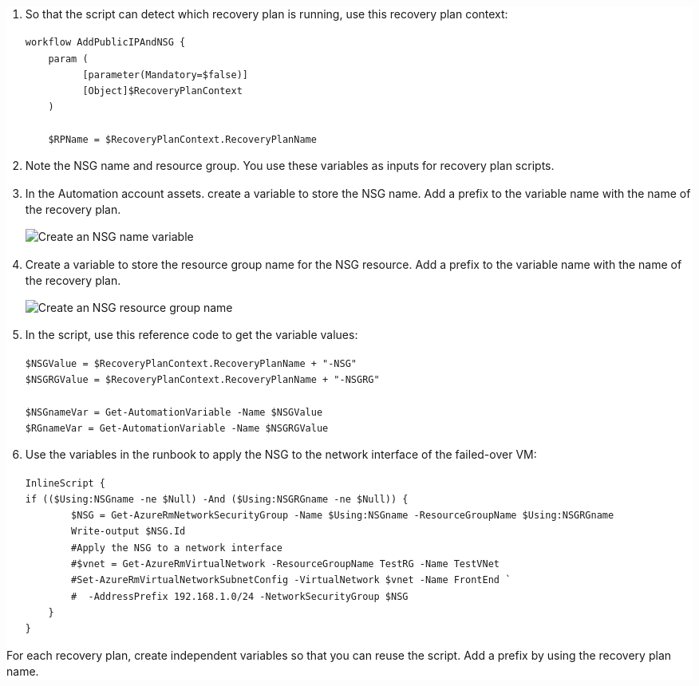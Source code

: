 1. So that the script can detect which recovery plan is running, use this recovery plan context:

    ```
    workflow AddPublicIPAndNSG {
        param (
              [parameter(Mandatory=$false)]
              [Object]$RecoveryPlanContext
        )

        $RPName = $RecoveryPlanContext.RecoveryPlanName
    ```

2. Note the NSG name and resource group. You use these variables as inputs for recovery plan scripts. 
1. In the Automation account assets. create a variable to store the NSG name. Add a prefix to the variable name with the name of the recovery plan.

	![Create an NSG name variable](media/site-recovery-runbook-automation-new/var1.png)

2. Create a variable to store the resource group name for the NSG resource. Add a prefix to the variable name with the name of the recovery plan.

	![Create an NSG resource group name](media/site-recovery-runbook-automation-new/var2.png)


3.	In the script, use this reference code to get the variable values:

	```
	$NSGValue = $RecoveryPlanContext.RecoveryPlanName + "-NSG"
	$NSGRGValue = $RecoveryPlanContext.RecoveryPlanName + "-NSGRG"

	$NSGnameVar = Get-AutomationVariable -Name $NSGValue
	$RGnameVar = Get-AutomationVariable -Name $NSGRGValue
	```

4.	Use the variables in the runbook to apply the NSG to the network interface of the failed-over VM:

	```
 	InlineScript {
 	if (($Using:NSGname -ne $Null) -And ($Using:NSGRGname -ne $Null)) {
			$NSG = Get-AzureRmNetworkSecurityGroup -Name $Using:NSGname -ResourceGroupName $Using:NSGRGname
			Write-output $NSG.Id
			#Apply the NSG to a network interface
			#$vnet = Get-AzureRmVirtualNetwork -ResourceGroupName TestRG -Name TestVNet
			#Set-AzureRmVirtualNetworkSubnetConfig -VirtualNetwork $vnet -Name FrontEnd `
			#  -AddressPrefix 192.168.1.0/24 -NetworkSecurityGroup $NSG
		}
	}
	```


For each recovery plan, create independent variables so that you can reuse the script. Add a prefix by using the recovery plan name. 
